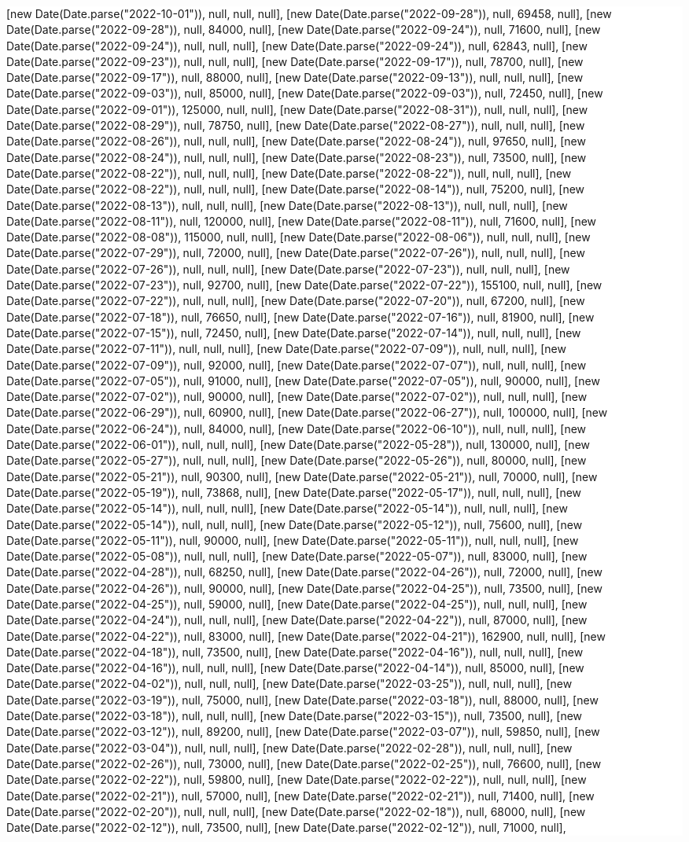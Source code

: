 [new Date(Date.parse("2022-10-01")), null, null, null], [new Date(Date.parse("2022-09-28")), null, 69458, null], [new Date(Date.parse("2022-09-28")), null, 84000, null], [new Date(Date.parse("2022-09-24")), null, 71600, null], [new Date(Date.parse("2022-09-24")), null, null, null], [new Date(Date.parse("2022-09-24")), null, 62843, null], [new Date(Date.parse("2022-09-23")), null, null, null], [new Date(Date.parse("2022-09-17")), null, 78700, null], [new Date(Date.parse("2022-09-17")), null, 88000, null], [new Date(Date.parse("2022-09-13")), null, null, null], [new Date(Date.parse("2022-09-03")), null, 85000, null], [new Date(Date.parse("2022-09-03")), null, 72450, null], [new Date(Date.parse("2022-09-01")), 125000, null, null], [new Date(Date.parse("2022-08-31")), null, null, null], [new Date(Date.parse("2022-08-29")), null, 78750, null], [new Date(Date.parse("2022-08-27")), null, null, null], [new Date(Date.parse("2022-08-26")), null, null, null], [new Date(Date.parse("2022-08-24")), null, 97650, null], [new Date(Date.parse("2022-08-24")), null, null, null], [new Date(Date.parse("2022-08-23")), null, 73500, null], [new Date(Date.parse("2022-08-22")), null, null, null], [new Date(Date.parse("2022-08-22")), null, null, null], [new Date(Date.parse("2022-08-22")), null, null, null], [new Date(Date.parse("2022-08-14")), null, 75200, null], [new Date(Date.parse("2022-08-13")), null, null, null], [new Date(Date.parse("2022-08-13")), null, null, null], [new Date(Date.parse("2022-08-11")), null, 120000, null], [new Date(Date.parse("2022-08-11")), null, 71600, null], [new Date(Date.parse("2022-08-08")), 115000, null, null], [new Date(Date.parse("2022-08-06")), null, null, null], [new Date(Date.parse("2022-07-29")), null, 72000, null], [new Date(Date.parse("2022-07-26")), null, null, null], [new Date(Date.parse("2022-07-26")), null, null, null], [new Date(Date.parse("2022-07-23")), null, null, null], [new Date(Date.parse("2022-07-23")), null, 92700, null], [new Date(Date.parse("2022-07-22")), 155100, null, null], [new Date(Date.parse("2022-07-22")), null, null, null], [new Date(Date.parse("2022-07-20")), null, 67200, null], [new Date(Date.parse("2022-07-18")), null, 76650, null], [new Date(Date.parse("2022-07-16")), null, 81900, null], [new Date(Date.parse("2022-07-15")), null, 72450, null], [new Date(Date.parse("2022-07-14")), null, null, null], [new Date(Date.parse("2022-07-11")), null, null, null], [new Date(Date.parse("2022-07-09")), null, null, null], [new Date(Date.parse("2022-07-09")), null, 92000, null], [new Date(Date.parse("2022-07-07")), null, null, null], [new Date(Date.parse("2022-07-05")), null, 91000, null], [new Date(Date.parse("2022-07-05")), null, 90000, null], [new Date(Date.parse("2022-07-02")), null, 90000, null], [new Date(Date.parse("2022-07-02")), null, null, null], [new Date(Date.parse("2022-06-29")), null, 60900, null], [new Date(Date.parse("2022-06-27")), null, 100000, null], [new Date(Date.parse("2022-06-24")), null, 84000, null], [new Date(Date.parse("2022-06-10")), null, null, null], [new Date(Date.parse("2022-06-01")), null, null, null], [new Date(Date.parse("2022-05-28")), null, 130000, null], [new Date(Date.parse("2022-05-27")), null, null, null], [new Date(Date.parse("2022-05-26")), null, 80000, null], [new Date(Date.parse("2022-05-21")), null, 90300, null], [new Date(Date.parse("2022-05-21")), null, 70000, null], [new Date(Date.parse("2022-05-19")), null, 73868, null], [new Date(Date.parse("2022-05-17")), null, null, null], [new Date(Date.parse("2022-05-14")), null, null, null], [new Date(Date.parse("2022-05-14")), null, null, null], [new Date(Date.parse("2022-05-14")), null, null, null], [new Date(Date.parse("2022-05-12")), null, 75600, null], [new Date(Date.parse("2022-05-11")), null, 90000, null], [new Date(Date.parse("2022-05-11")), null, null, null], [new Date(Date.parse("2022-05-08")), null, null, null], [new Date(Date.parse("2022-05-07")), null, 83000, null], [new Date(Date.parse("2022-04-28")), null, 68250, null], [new Date(Date.parse("2022-04-26")), null, 72000, null], [new Date(Date.parse("2022-04-26")), null, 90000, null], [new Date(Date.parse("2022-04-25")), null, 73500, null], [new Date(Date.parse("2022-04-25")), null, 59000, null], [new Date(Date.parse("2022-04-25")), null, null, null], [new Date(Date.parse("2022-04-24")), null, null, null], [new Date(Date.parse("2022-04-22")), null, 87000, null], [new Date(Date.parse("2022-04-22")), null, 83000, null], [new Date(Date.parse("2022-04-21")), 162900, null, null], [new Date(Date.parse("2022-04-18")), null, 73500, null], [new Date(Date.parse("2022-04-16")), null, null, null], [new Date(Date.parse("2022-04-16")), null, null, null], [new Date(Date.parse("2022-04-14")), null, 85000, null], [new Date(Date.parse("2022-04-02")), null, null, null], [new Date(Date.parse("2022-03-25")), null, null, null], [new Date(Date.parse("2022-03-19")), null, 75000, null], [new Date(Date.parse("2022-03-18")), null, 88000, null], [new Date(Date.parse("2022-03-18")), null, null, null], [new Date(Date.parse("2022-03-15")), null, 73500, null], [new Date(Date.parse("2022-03-12")), null, 89200, null], [new Date(Date.parse("2022-03-07")), null, 59850, null], [new Date(Date.parse("2022-03-04")), null, null, null], [new Date(Date.parse("2022-02-28")), null, null, null], [new Date(Date.parse("2022-02-26")), null, 73000, null], [new Date(Date.parse("2022-02-25")), null, 76600, null], [new Date(Date.parse("2022-02-22")), null, 59800, null], [new Date(Date.parse("2022-02-22")), null, null, null], [new Date(Date.parse("2022-02-21")), null, 57000, null], [new Date(Date.parse("2022-02-21")), null, 71400, null], [new Date(Date.parse("2022-02-20")), null, null, null], [new Date(Date.parse("2022-02-18")), null, 68000, null], [new Date(Date.parse("2022-02-12")), null, 73500, null], [new Date(Date.parse("2022-02-12")), null, 71000, null],